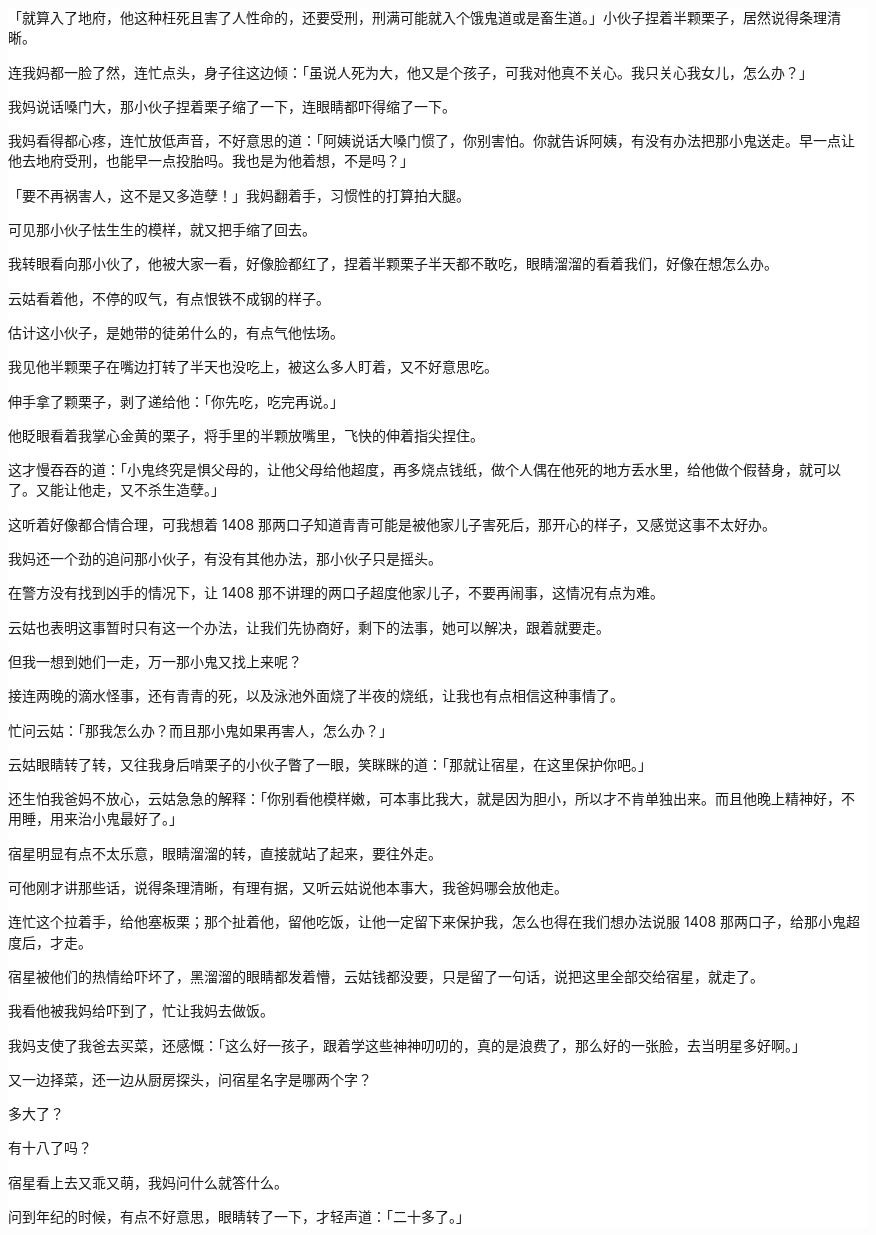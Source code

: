 「就算入了地府，他这种枉死且害了人性命的，还要受刑，刑满可能就入个饿鬼道或是畜生道。」小伙子捏着半颗栗子，居然说得条理清晰。

连我妈都一脸了然，连忙点头，身子往这边倾：「虽说人死为大，他又是个孩子，可我对他真不关心。我只关心我女儿，怎么办？」

我妈说话嗓门大，那小伙子捏着栗子缩了一下，连眼睛都吓得缩了一下。

我妈看得都心疼，连忙放低声音，不好意思的道：「阿姨说话大嗓门惯了，你别害怕。你就告诉阿姨，有没有办法把那小鬼送走。早一点让他去地府受刑，也能早一点投胎吗。我也是为他着想，不是吗？」

「要不再祸害人，这不是又多造孽！」我妈翻着手，习惯性的打算拍大腿。

可见那小伙子怯生生的模样，就又把手缩了回去。

我转眼看向那小伙了，他被大家一看，好像脸都红了，捏着半颗栗子半天都不敢吃，眼睛溜溜的看着我们，好像在想怎么办。

云姑看着他，不停的叹气，有点恨铁不成钢的样子。

估计这小伙子，是她带的徒弟什么的，有点气他怯场。

我见他半颗栗子在嘴边打转了半天也没吃上，被这么多人盯着，又不好意思吃。

伸手拿了颗栗子，剥了递给他：「你先吃，吃完再说。」

他眨眼看着我掌心金黄的栗子，将手里的半颗放嘴里，飞快的伸着指尖捏住。

这才慢吞吞的道：「小鬼终究是惧父母的，让他父母给他超度，再多烧点钱纸，做个人偶在他死的地方丢水里，给他做个假替身，就可以了。又能让他走，又不杀生造孽。」

这听着好像都合情合理，可我想着 1408 那两口子知道青青可能是被他家儿子害死后，那开心的样子，又感觉这事不太好办。

我妈还一个劲的追问那小伙子，有没有其他办法，那小伙子只是摇头。

在警方没有找到凶手的情况下，让 1408 那不讲理的两口子超度他家儿子，不要再闹事，这情况有点为难。

云姑也表明这事暂时只有这一个办法，让我们先协商好，剩下的法事，她可以解决，跟着就要走。

但我一想到她们一走，万一那小鬼又找上来呢？

接连两晚的滴水怪事，还有青青的死，以及泳池外面烧了半夜的烧纸，让我也有点相信这种事情了。

忙问云姑：「那我怎么办？而且那小鬼如果再害人，怎么办？」

云姑眼睛转了转，又往我身后啃栗子的小伙子瞥了一眼，笑眯眯的道：「那就让宿星，在这里保护你吧。」

还生怕我爸妈不放心，云姑急急的解释：「你别看他模样嫩，可本事比我大，就是因为胆小，所以才不肯单独出来。而且他晚上精神好，不用睡，用来治小鬼最好了。」

宿星明显有点不太乐意，眼睛溜溜的转，直接就站了起来，要往外走。

可他刚才讲那些话，说得条理清晰，有理有据，又听云姑说他本事大，我爸妈哪会放他走。

连忙这个拉着手，给他塞板栗；那个扯着他，留他吃饭，让他一定留下来保护我，怎么也得在我们想办法说服 1408 那两口子，给那小鬼超度后，才走。

宿星被他们的热情给吓坏了，黑溜溜的眼睛都发着懵，云姑钱都没要，只是留了一句话，说把这里全部交给宿星，就走了。

我看他被我妈给吓到了，忙让我妈去做饭。

我妈支使了我爸去买菜，还感慨：「这么好一孩子，跟着学这些神神叨叨的，真的是浪费了，那么好的一张脸，去当明星多好啊。」

又一边择菜，还一边从厨房探头，问宿星名字是哪两个字？

多大了？

有十八了吗？

宿星看上去又乖又萌，我妈问什么就答什么。

问到年纪的时候，有点不好意思，眼睛转了一下，才轻声道：「二十多了。」

